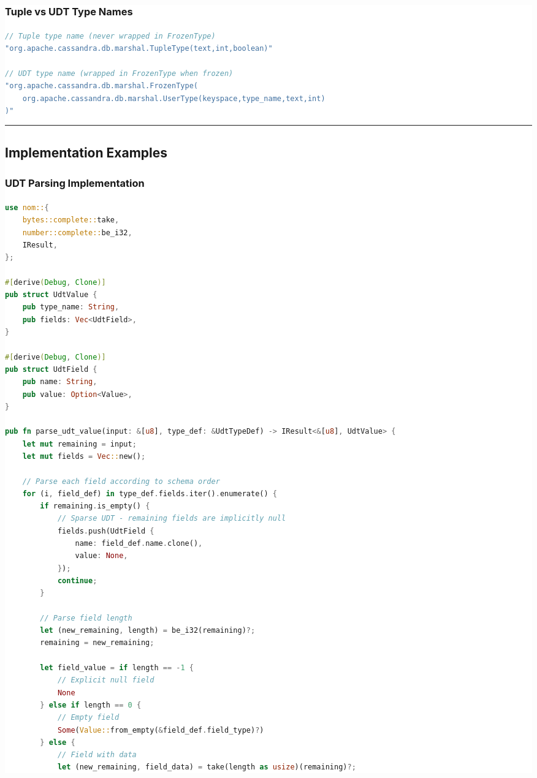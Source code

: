 ### Tuple vs UDT Type Names
```rust
// Tuple type name (never wrapped in FrozenType)
"org.apache.cassandra.db.marshal.TupleType(text,int,boolean)"

// UDT type name (wrapped in FrozenType when frozen)
"org.apache.cassandra.db.marshal.FrozenType(
    org.apache.cassandra.db.marshal.UserType(keyspace,type_name,text,int)
)"
```

---

## Implementation Examples

### UDT Parsing Implementation
```rust
use nom::{
    bytes::complete::take,
    number::complete::be_i32,
    IResult,
};

#[derive(Debug, Clone)]
pub struct UdtValue {
    pub type_name: String,
    pub fields: Vec<UdtField>,
}

#[derive(Debug, Clone)]
pub struct UdtField {
    pub name: String,
    pub value: Option<Value>,
}

pub fn parse_udt_value(input: &[u8], type_def: &UdtTypeDef) -> IResult<&[u8], UdtValue> {
    let mut remaining = input;
    let mut fields = Vec::new();
    
    // Parse each field according to schema order
    for (i, field_def) in type_def.fields.iter().enumerate() {
        if remaining.is_empty() {
            // Sparse UDT - remaining fields are implicitly null
            fields.push(UdtField {
                name: field_def.name.clone(),
                value: None,
            });
            continue;
        }
        
        // Parse field length
        let (new_remaining, length) = be_i32(remaining)?;
        remaining = new_remaining;
        
        let field_value = if length == -1 {
            // Explicit null field
            None
        } else if length == 0 {
            // Empty field
            Some(Value::from_empty(&field_def.field_type)?)
        } else {
            // Field with data
            let (new_remaining, field_data) = take(length as usize)(remaining)?;
```
